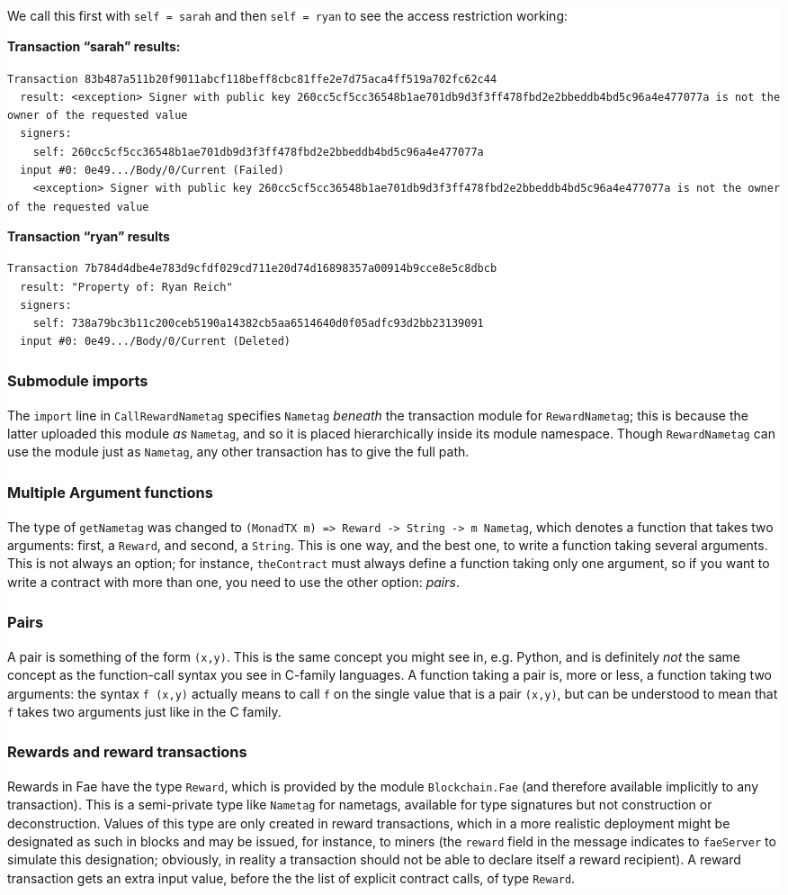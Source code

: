 We call this first with `self = sarah` and then `self = ryan` to see the access restriction working:

**Transaction “sarah” results:**

```
Transaction 83b487a511b20f9011abcf118beff8cbc81ffe2e7d75aca4ff519a702fc62c44
  result: <exception> Signer with public key 260cc5cf5cc36548b1ae701db9d3f3ff478fbd2e2bbeddb4bd5c96a4e477077a is not the owner of the requested value
  signers:
    self: 260cc5cf5cc36548b1ae701db9d3f3ff478fbd2e2bbeddb4bd5c96a4e477077a
  input #0: 0e49.../Body/0/Current (Failed)
    <exception> Signer with public key 260cc5cf5cc36548b1ae701db9d3f3ff478fbd2e2bbeddb4bd5c96a4e477077a is not the owner of the requested value
```

**Transaction “ryan” results**

```
Transaction 7b784d4dbe4e783d9cfdf029cd711e20d74d16898357a00914b9cce8e5c8dbcb
  result: "Property of: Ryan Reich"
  signers:
    self: 738a79bc3b11c200ceb5190a14382cb5aa6514640d0f05adfc93d2bb23139091
  input #0: 0e49.../Body/0/Current (Deleted)
```

### Submodule imports

The `import` line in `CallRewardNametag` specifies `Nametag` *beneath* the transaction module for `RewardNametag`; this is because the latter uploaded this module *as* `Nametag`, and so it is placed hierarchically inside its module namespace.   Though `RewardNametag` can use the module just as `Nametag`, any other transaction has to give the full path.

### Multiple Argument functions

The type of `getNametag` was changed to `(MonadTX m) => Reward -> String -> m Nametag`, which denotes a function that takes two arguments: first, a `Reward`, and second, a `String`.  This is one way, and the best one, to write a function taking several arguments.  This is not always an option; for instance, `theContract` must always define a function taking only one argument, so if you want to write a contract with more than one, you need to use the other option: *pairs*.

### Pairs

A pair is something of the form `(x,y)`.  This is the same concept you might see in, e.g. Python, and is definitely *not* the same concept as the function-call syntax you see in C-family languages.  A function taking a pair is, more or less, a function taking two arguments: the syntax `f (x,y)` actually means to call `f` on the single value that is a pair `(x,y)`, but can be understood to mean that `f` takes two arguments just like in the C family.

### Rewards and reward transactions

Rewards in Fae have the type `Reward`, which is provided by the module `Blockchain.Fae` (and therefore available implicitly to any transaction).  This is a semi-private type like `Nametag` for nametags, available for type signatures but not construction or deconstruction.  Values of this type are only created in reward transactions, which in a more realistic deployment might be designated as such in blocks and may be issued, for instance, to miners (the `reward` field in the message indicates to `faeServer` to simulate this designation; obviously, in reality a transaction should not be able to declare itself a reward recipient).  A reward transaction gets an extra input value, before the the list of explicit contract calls, of type `Reward`.
